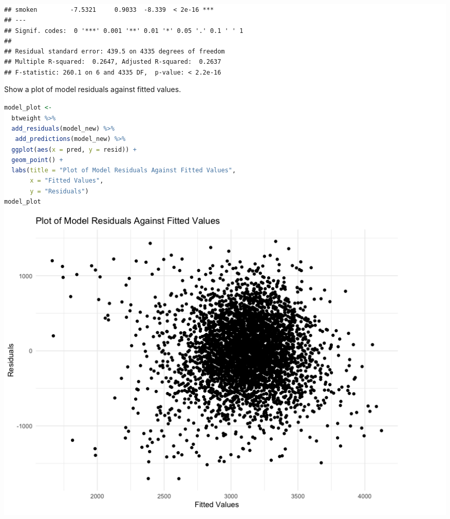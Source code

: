     ## smoken         -7.5321     0.9033  -8.339  < 2e-16 ***
    ## ---
    ## Signif. codes:  0 '***' 0.001 '**' 0.01 '*' 0.05 '.' 0.1 ' ' 1
    ## 
    ## Residual standard error: 439.5 on 4335 degrees of freedom
    ## Multiple R-squared:  0.2647, Adjusted R-squared:  0.2637 
    ## F-statistic: 260.1 on 6 and 4335 DF,  p-value: < 2.2e-16

Show a plot of model residuals against fitted values.

``` r
model_plot <-
  btweight %>%
  add_residuals(model_new) %>%
   add_predictions(model_new) %>%
  ggplot(aes(x = pred, y = resid)) +
  geom_point() +
  labs(title = "Plot of Model Residuals Against Fitted Values", 
       x = "Fitted Values",
       y = "Residuals")
model_plot
```

<img src="P8105_HW6_hx2306_files/figure-gfm/unnamed-chunk-5-1.png" width="90%" />
